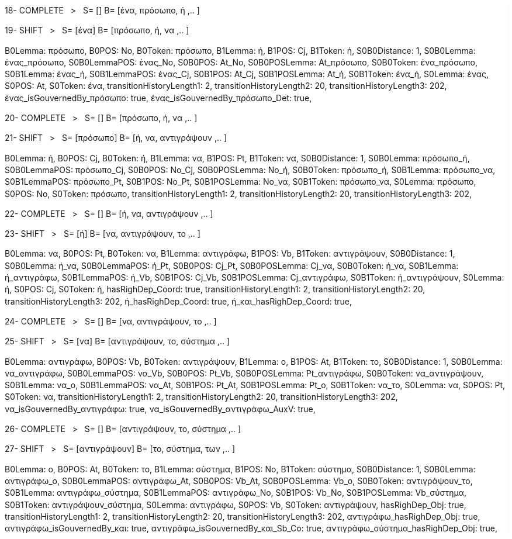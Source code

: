 18- COMPLETE&nbsp;&nbsp;&nbsp;>&nbsp;&nbsp;&nbsp;S= []   B= [ένα, πρόσωπο, ή ,.. ]



19- SHIFT&nbsp;&nbsp;&nbsp;>&nbsp;&nbsp;&nbsp;S= [ένα]   B= [πρόσωπο, ή, να ,.. ]

B0Lemma: πρόσωπο, B0POS: No, B0Token: πρόσωπο, B1Lemma: ή, B1POS: Cj, B1Token: ή, S0B0Distance: 1, S0B0Lemma: ένας_πρόσωπο, S0B0LemmaPOS: ένας_No, S0B0POS: At_No, S0B0POSLemma: At_πρόσωπο, S0B0Token: ένα_πρόσωπο, S0B1Lemma: ένας_ή, S0B1LemmaPOS: ένας_Cj, S0B1POS: At_Cj, S0B1POSLemma: At_ή, S0B1Token: ένα_ή, S0Lemma: ένας, S0POS: At, S0Token: ένα, transitionHistoryLength1: 2, transitionHistoryLength2: 20, transitionHistoryLength3: 202, ένας_isGouvernedBy_πρόσωπο: true, ένας_isGouvernedBy_πρόσωπο_Det: true, 

20- COMPLETE&nbsp;&nbsp;&nbsp;>&nbsp;&nbsp;&nbsp;S= []   B= [πρόσωπο, ή, να ,.. ]



21- SHIFT&nbsp;&nbsp;&nbsp;>&nbsp;&nbsp;&nbsp;S= [πρόσωπο]   B= [ή, να, αντιγράψουν ,.. ]

B0Lemma: ή, B0POS: Cj, B0Token: ή, B1Lemma: να, B1POS: Pt, B1Token: να, S0B0Distance: 1, S0B0Lemma: πρόσωπο_ή, S0B0LemmaPOS: πρόσωπο_Cj, S0B0POS: No_Cj, S0B0POSLemma: No_ή, S0B0Token: πρόσωπο_ή, S0B1Lemma: πρόσωπο_να, S0B1LemmaPOS: πρόσωπο_Pt, S0B1POS: No_Pt, S0B1POSLemma: No_να, S0B1Token: πρόσωπο_να, S0Lemma: πρόσωπο, S0POS: No, S0Token: πρόσωπο, transitionHistoryLength1: 2, transitionHistoryLength2: 20, transitionHistoryLength3: 202, 

22- COMPLETE&nbsp;&nbsp;&nbsp;>&nbsp;&nbsp;&nbsp;S= []   B= [ή, να, αντιγράψουν ,.. ]



23- SHIFT&nbsp;&nbsp;&nbsp;>&nbsp;&nbsp;&nbsp;S= [ή]   B= [να, αντιγράψουν, το ,.. ]

B0Lemma: να, B0POS: Pt, B0Token: να, B1Lemma: αντιγράφω, B1POS: Vb, B1Token: αντιγράψουν, S0B0Distance: 1, S0B0Lemma: ή_να, S0B0LemmaPOS: ή_Pt, S0B0POS: Cj_Pt, S0B0POSLemma: Cj_να, S0B0Token: ή_να, S0B1Lemma: ή_αντιγράφω, S0B1LemmaPOS: ή_Vb, S0B1POS: Cj_Vb, S0B1POSLemma: Cj_αντιγράφω, S0B1Token: ή_αντιγράψουν, S0Lemma: ή, S0POS: Cj, S0Token: ή, hasRighDep_Coord: true, transitionHistoryLength1: 2, transitionHistoryLength2: 20, transitionHistoryLength3: 202, ή_hasRighDep_Coord: true, ή_και_hasRighDep_Coord: true, 

24- COMPLETE&nbsp;&nbsp;&nbsp;>&nbsp;&nbsp;&nbsp;S= []   B= [να, αντιγράψουν, το ,.. ]



25- SHIFT&nbsp;&nbsp;&nbsp;>&nbsp;&nbsp;&nbsp;S= [να]   B= [αντιγράψουν, το, σύστημα ,.. ]

B0Lemma: αντιγράφω, B0POS: Vb, B0Token: αντιγράψουν, B1Lemma: ο, B1POS: At, B1Token: το, S0B0Distance: 1, S0B0Lemma: να_αντιγράφω, S0B0LemmaPOS: να_Vb, S0B0POS: Pt_Vb, S0B0POSLemma: Pt_αντιγράφω, S0B0Token: να_αντιγράψουν, S0B1Lemma: να_ο, S0B1LemmaPOS: να_At, S0B1POS: Pt_At, S0B1POSLemma: Pt_ο, S0B1Token: να_το, S0Lemma: να, S0POS: Pt, S0Token: να, transitionHistoryLength1: 2, transitionHistoryLength2: 20, transitionHistoryLength3: 202, να_isGouvernedBy_αντιγράφω: true, να_isGouvernedBy_αντιγράφω_AuxV: true, 

26- COMPLETE&nbsp;&nbsp;&nbsp;>&nbsp;&nbsp;&nbsp;S= []   B= [αντιγράψουν, το, σύστημα ,.. ]



27- SHIFT&nbsp;&nbsp;&nbsp;>&nbsp;&nbsp;&nbsp;S= [αντιγράψουν]   B= [το, σύστημα, των ,.. ]

B0Lemma: ο, B0POS: At, B0Token: το, B1Lemma: σύστημα, B1POS: No, B1Token: σύστημα, S0B0Distance: 1, S0B0Lemma: αντιγράφω_ο, S0B0LemmaPOS: αντιγράφω_At, S0B0POS: Vb_At, S0B0POSLemma: Vb_ο, S0B0Token: αντιγράψουν_το, S0B1Lemma: αντιγράφω_σύστημα, S0B1LemmaPOS: αντιγράφω_No, S0B1POS: Vb_No, S0B1POSLemma: Vb_σύστημα, S0B1Token: αντιγράψουν_σύστημα, S0Lemma: αντιγράφω, S0POS: Vb, S0Token: αντιγράψουν, hasRighDep_Obj: true, transitionHistoryLength1: 2, transitionHistoryLength2: 20, transitionHistoryLength3: 202, αντιγράφω_hasRighDep_Obj: true, αντιγράφω_isGouvernedBy_και: true, αντιγράφω_isGouvernedBy_και_Sb_Co: true, αντιγράφω_σύστημα_hasRighDep_Obj: true, 
